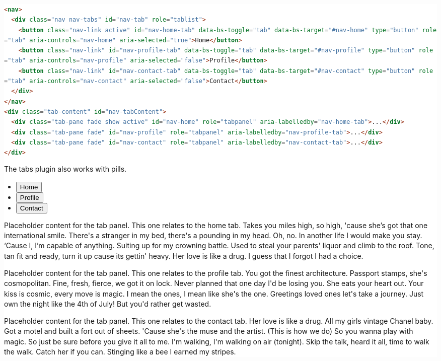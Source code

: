 
```html
<nav>
  <div class="nav nav-tabs" id="nav-tab" role="tablist">
    <button class="nav-link active" id="nav-home-tab" data-bs-toggle="tab" data-bs-target="#nav-home" type="button" role="tab" aria-controls="nav-home" aria-selected="true">Home</button>
    <button class="nav-link" id="nav-profile-tab" data-bs-toggle="tab" data-bs-target="#nav-profile" type="button" role="tab" aria-controls="nav-profile" aria-selected="false">Profile</button>
    <button class="nav-link" id="nav-contact-tab" data-bs-toggle="tab" data-bs-target="#nav-contact" type="button" role="tab" aria-controls="nav-contact" aria-selected="false">Contact</button>
  </div>
</nav>
<div class="tab-content" id="nav-tabContent">
  <div class="tab-pane fade show active" id="nav-home" role="tabpanel" aria-labelledby="nav-home-tab">...</div>
  <div class="tab-pane fade" id="nav-profile" role="tabpanel" aria-labelledby="nav-profile-tab">...</div>
  <div class="tab-pane fade" id="nav-contact" role="tabpanel" aria-labelledby="nav-contact-tab">...</div>
</div>
```

The tabs plugin also works with pills.

<div class="bd-example">
  <ul class="nav nav-pills mb-3" id="pills-tab" role="tablist">
    <li class="nav-item" role="presentation">
      <button class="nav-link active" id="pills-home-tab" data-bs-toggle="pill" data-bs-target="#pills-home" type="button" role="tab" aria-controls="pills-home" aria-selected="true">Home</button>
    </li>
    <li class="nav-item" role="presentation">
      <button class="nav-link" id="pills-profile-tab" data-bs-toggle="pill" data-bs-target="#pills-profile" type="button" role="tab" aria-controls="pills-profile" aria-selected="false">Profile</button>
    </li>
    <li class="nav-item" role="presentation">
      <button class="nav-link" id="pills-contact-tab" data-bs-toggle="pill" data-bs-target="#pills-contact" type="button" role="tab" aria-controls="pills-contact" aria-selected="false">Contact</button>
    </li>
  </ul>
  <div class="tab-content" id="pills-tabContent">
    <div class="tab-pane fade show active" id="pills-home" role="tabpanel" aria-labelledby="pills-home-tab">
      <p>Placeholder content for the tab panel. This one relates to the home tab. Takes you miles high, so high, 'cause she’s got that one international smile. There's a stranger in my bed, there's a pounding in my head. Oh, no. In another life I would make you stay. ‘Cause I, I’m capable of anything. Suiting up for my crowning battle. Used to steal your parents' liquor and climb to the roof. Tone, tan fit and ready, turn it up cause its gettin' heavy. Her love is like a drug. I guess that I forgot I had a choice.</p>
    </div>
    <div class="tab-pane fade" id="pills-profile" role="tabpanel" aria-labelledby="pills-profile-tab">
      <p>Placeholder content for the tab panel. This one relates to the profile tab. You got the finest architecture. Passport stamps, she's cosmopolitan. Fine, fresh, fierce, we got it on lock. Never planned that one day I'd be losing you. She eats your heart out. Your kiss is cosmic, every move is magic. I mean the ones, I mean like she's the one. Greetings loved ones let's take a journey. Just own the night like the 4th of July! But you'd rather get wasted.</p>
    </div>
    <div class="tab-pane fade" id="pills-contact" role="tabpanel" aria-labelledby="pills-contact-tab">
      <p>Placeholder content for the tab panel. This one relates to the contact tab. Her love is like a drug. All my girls vintage Chanel baby. Got a motel and built a fort out of sheets. 'Cause she's the muse and the artist. (This is how we do) So you wanna play with magic. So just be sure before you give it all to me. I'm walking, I'm walking on air (tonight). Skip the talk, heard it all, time to walk the walk. Catch her if you can. Stinging like a bee I earned my stripes.</p>
    </div>
  </div>
</div>
